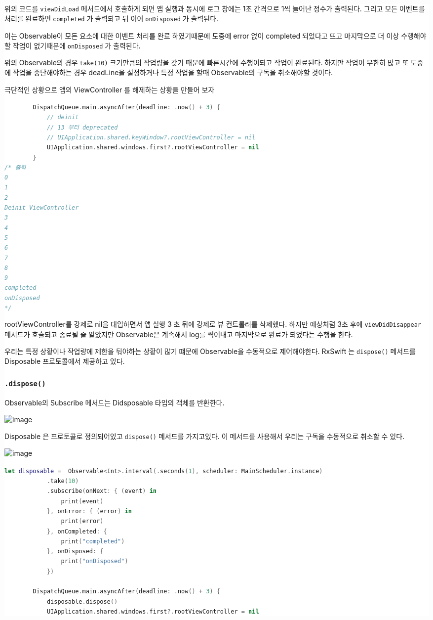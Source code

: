 위의 코드를 `viewDidLoad` 메서드에서 호출하게 되면 앱 실행과 동시에 로그 창에는 1초 간격으로 1씩 늘어난 정수가 출력된다. 그리고 모든 이벤트를  처리를 완료하면 `completed` 가 출력되고 뒤 이어 `onDisposed` 가 출력된다.

이는 Observable이 모든 요소에 대한 이벤트 처리를 완료 하였기때문에 도중에 error 없이 completed 되었다고 뜨고 마지막으로 더 이상 수행해야할 작업이 없기때문에 `onDisposed` 가 출력된다.

위의 Observable의 경우 `take(10)` 크기만큼의 작업량을 갖기 때문에 빠른시간에 수행이되고 작업이 완료된다. 하지만 작업이 무한히 많고 또 도중에 작업을 중단해야하는 경우 deadLine을 설정하거나 특정 작업을 할때 Observable의 구독을 취소해야할 것이다.

극단적인 상황으로 앱의 ViewController 를 해제하는 상황을 만들어 보자

```swift
        DispatchQueue.main.asyncAfter(deadline: .now() + 3) {
            // deinit
            // 13 부터 deprecated
            // UIApplication.shared.keyWindow?.rootViewController = nil           
            UIApplication.shared.windows.first?.rootViewController = nil
        }
/* 출력
0
1
2
Deinit ViewController
3
4
5
6
7
8
9
completed
onDisposed
*/
```

rootViewController를 강제로 nil을 대입하면서 앱 실행 3 초 뒤에 강제로 뷰 컨트롤러를 삭제했다. 하지만 예상처럼 3초 후에 `viewDidDisappear` 메서드가 호출되고 종료될 줄 알았지만 Observable은 계속해서 log를 찍어내고 마지막으로 완료가 되었다는 수행을 한다.

우리는 특정 상황이나 작업량에 제한을 둬야하는 상황이 많기 떄문에 Observable을 수동적으로 제어해야한다. RxSwift 는 `dispose()` 메서드를 Disposable 프로토콜에서 제공하고 있다.



### `.dispose()`

Observable의 Subscribe 메서드는 Didsposable 타입의 객체를 반환한다.

<img width="793" alt="image" src="https://user-images.githubusercontent.com/33486820/66972418-857d7900-f0cf-11e9-865e-efbce1a1849b.png">

Disposable 은 프로토콜로 정의되어있고 `dispose()` 메서드를 가지고있다. 이 메서드를 사용해서 우리는 구독을 수동적으로 취소할 수 있다.

<img width="233" alt="image" src="https://user-images.githubusercontent.com/33486820/66972513-d1c8b900-f0cf-11e9-97d7-394df8608781.png">

```swift
let disposable =  Observable<Int>.interval(.seconds(1), scheduler: MainScheduler.instance)
            .take(10)
            .subscribe(onNext: { (event) in
                print(event)
            }, onError: { (error) in
                print(error)
            }, onCompleted: {
                print("completed")
            }, onDisposed: {
                print("onDisposed")
            })
        
        DispatchQueue.main.asyncAfter(deadline: .now() + 3) {
          	disposable.dispose()         
            UIApplication.shared.windows.first?.rootViewController = nil
```